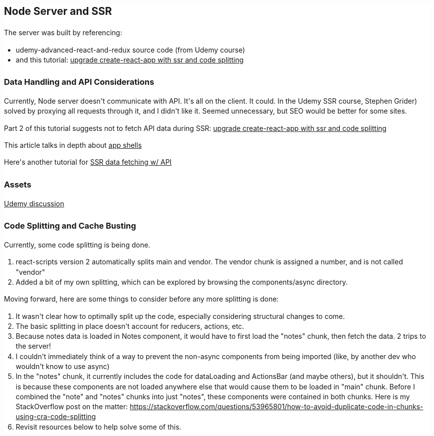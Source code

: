 

## Node Server and SSR

The server was built by referencing:

* udemy-advanced-react-and-redux source code (from Udemy course)
* and this tutorial: [upgrade create-react-app with ssr and code splitting](https://medium.com/bucharestjs/upgrading-a-create-react-app-project-to-a-ssr-code-splitting-setup-9da57df2040a)


### Data Handling and API Considerations

Currently, Node server doesn't communicate with API. It's all on the client. It could. In the Udemy SSR course, Stephen Grider) solved by proxying all requests through it, and I didn't like it. Seemed unnecessary, but SEO would be better for some sites.

Part 2 of this tutorial suggests not to fetch API data during SSR: [upgrade create-react-app with ssr and code splitting](https://medium.com/bucharestjs/upgrading-a-create-react-app-project-to-a-ssr-code-splitting-setup-9da57df2040a)

This article talks in depth about [app shells](https://developers.google.com/web/updates/2015/11/app-shell)

Here's another tutorial for [SSR data fetching w/ API](https://www.sitepoint.com/asynchronous-apis-server-rendered-react/)


### Assets
[Udemy discussion](https://www.udemy.com/server-side-rendering-with-react-and-redux/learn/v4/questions/3068622)


### Code Splitting and Cache Busting

Currently, some code splitting is being done.

1. react-scripts version 2 automatically splits main and vendor. The vendor chunk is assigned a number, and is not called "vendor"
2. Added a bit of my own splitting, which can be explored by browsing the components/async directory.

Moving forward, here are some things to consider before any more splitting is done:

1. It wasn't clear how to optimally split up the code, especially considering structural changes to come.
2. The basic splitting in place doesn't account for reducers, actions, etc.
3. Because notes data is loaded in Notes component, it would have to first load the "notes" chunk, then fetch the data. 2 trips to the server!
4. I couldn't immediately think of a way to prevent the non-async components from being imported (like, by another dev who wouldn't know to use async)
5. In the "notes" chunk, it currently includes the code for dataLoading and ActionsBar (and maybe others), but it shouldn't. This is because these components are not loaded anywhere else that would cause them to be loaded in "main" chunk. Before I combined the "note" and "notes" chunks into just "notes", these components were contained in both chunks. Here is my StackOverflow post on the matter: https://stackoverflow.com/questions/53965801/how-to-avoid-duplicate-code-in-chunks-using-cra-code-splitting
6. Revisit resources below to help solve some of this.
